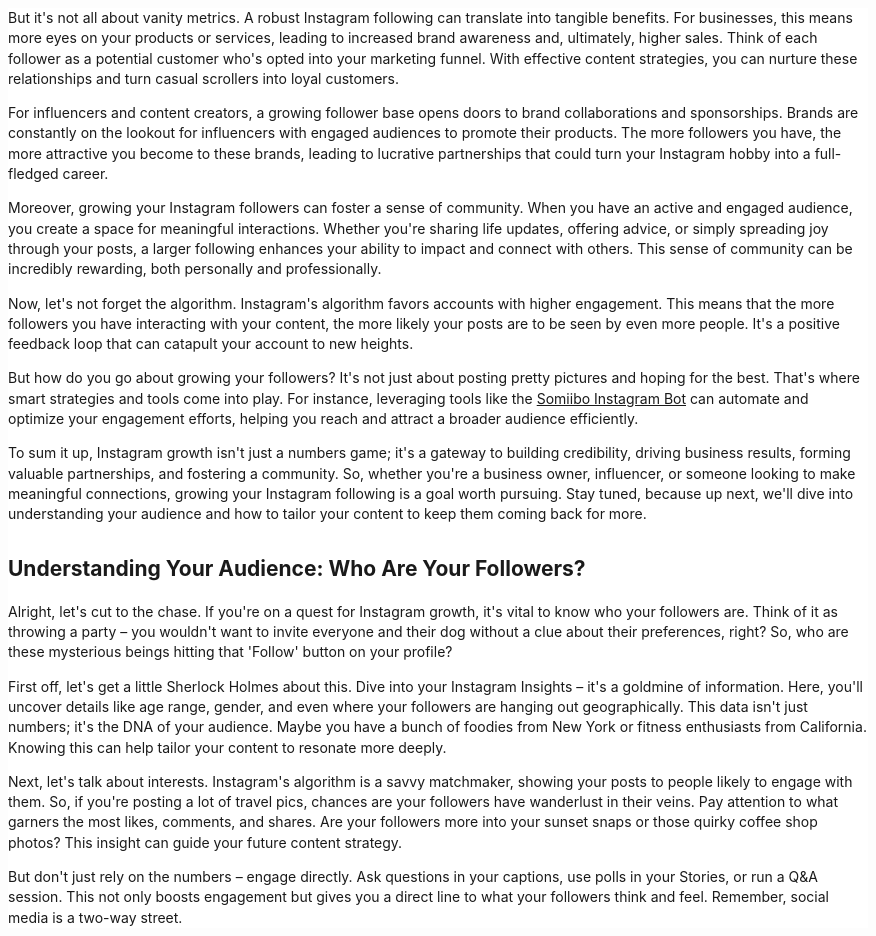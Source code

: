 But it's not all about vanity metrics. A robust Instagram following can translate into tangible benefits. For businesses, this means more eyes on your products or services, leading to increased brand awareness and, ultimately, higher sales. Think of each follower as a potential customer who's opted into your marketing funnel. With effective content strategies, you can nurture these relationships and turn casual scrollers into loyal customers.

For influencers and content creators, a growing follower base opens doors to brand collaborations and sponsorships. Brands are constantly on the lookout for influencers with engaged audiences to promote their products. The more followers you have, the more attractive you become to these brands, leading to lucrative partnerships that could turn your Instagram hobby into a full-fledged career.

Moreover, growing your Instagram followers can foster a sense of community. When you have an active and engaged audience, you create a space for meaningful interactions. Whether you're sharing life updates, offering advice, or simply spreading joy through your posts, a larger following enhances your ability to impact and connect with others. This sense of community can be incredibly rewarding, both personally and professionally.



Now, let's not forget the algorithm. Instagram's algorithm favors accounts with higher engagement. This means that the more followers you have interacting with your content, the more likely your posts are to be seen by even more people. It's a positive feedback loop that can catapult your account to new heights.

But how do you go about growing your followers? It's not just about posting pretty pictures and hoping for the best. That's where smart strategies and tools come into play. For instance, leveraging tools like the [Somiibo Instagram Bot](https://somiibo.com/platforms/instagram-bot) can automate and optimize your engagement efforts, helping you reach and attract a broader audience efficiently.

To sum it up, Instagram growth isn't just a numbers game; it's a gateway to building credibility, driving business results, forming valuable partnerships, and fostering a community. So, whether you're a business owner, influencer, or someone looking to make meaningful connections, growing your Instagram following is a goal worth pursuing. Stay tuned, because up next, we'll dive into understanding your audience and how to tailor your content to keep them coming back for more.

## Understanding Your Audience: Who Are Your Followers?

Alright, let's cut to the chase. If you're on a quest for Instagram growth, it's vital to know who your followers are. Think of it as throwing a party – you wouldn't want to invite everyone and their dog without a clue about their preferences, right? So, who are these mysterious beings hitting that 'Follow' button on your profile?

First off, let's get a little Sherlock Holmes about this. Dive into your Instagram Insights – it's a goldmine of information. Here, you'll uncover details like age range, gender, and even where your followers are hanging out geographically. This data isn't just numbers; it's the DNA of your audience. Maybe you have a bunch of foodies from New York or fitness enthusiasts from California. Knowing this can help tailor your content to resonate more deeply.

Next, let's talk about interests. Instagram's algorithm is a savvy matchmaker, showing your posts to people likely to engage with them. So, if you're posting a lot of travel pics, chances are your followers have wanderlust in their veins. Pay attention to what garners the most likes, comments, and shares. Are your followers more into your sunset snaps or those quirky coffee shop photos? This insight can guide your future content strategy.

But don't just rely on the numbers – engage directly. Ask questions in your captions, use polls in your Stories, or run a Q&A session. This not only boosts engagement but gives you a direct line to what your followers think and feel. Remember, social media is a two-way street.
